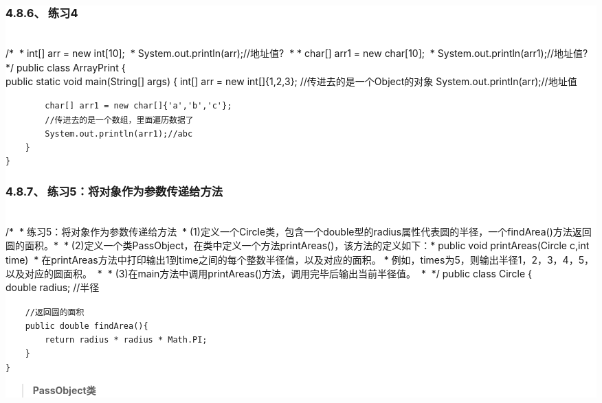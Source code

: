 
### 4.8.6、 **练习4**


​    
​    /*
​     * int[] arr = new int[10];
​     * System.out.println(arr);//地址值?
​     * 
​     * char[] arr1 = new char[10];
​     * System.out.println(arr1);//地址值?
​     */
​    public class ArrayPrint {
​    
    	public static void main(String[] args) {
    		int[] arr = new int[]{1,2,3};
            //传进去的是一个Object的对象
    		System.out.println(arr);//地址值
    		
    		char[] arr1 = new char[]{'a','b','c'};
            //传进去的是一个数组，里面遍历数据了
    		System.out.println(arr1);//abc
    	}
    }


### 4.8.7、 **练习5：将对象作为参数传递给方法**


​    
​    /*
​     * 练习5：将对象作为参数传递给方法
​     * (1)定义一个Circle类，包含一个double型的radius属性代表圆的半径，一个findArea()方法返回圆的面积。
​     * 
​     * (2)定义一个类PassObject，在类中定义一个方法printAreas()，该方法的定义如下：
​     * public void printAreas(Circle c,int time)
​     * 在printAreas方法中打印输出1到time之间的每个整数半径值，以及对应的面积。
​     * 例如，times为5，则输出半径1，2，3，4，5，以及对应的圆面积。
​     * 
​     * (3)在main方法中调用printAreas()方法，调用完毕后输出当前半径值。
​     *
​     */
​    public class Circle {
​    
    	double radius;	//半径
    	
    	//返回圆的面积
    	public double findArea(){
    		return radius * radius * Math.PI;
    	}
    }


> **PassObject类**
